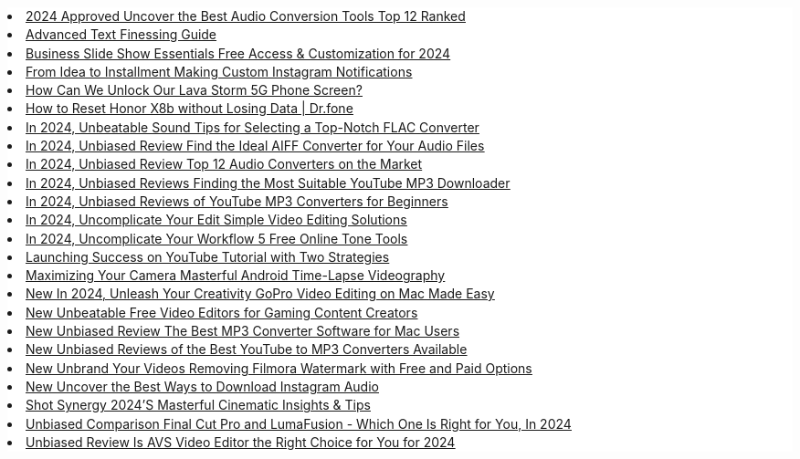 <li><a href="https://video-creation-software.techidaily.com/2024-approved-uncover-the-best-audio-conversion-tools-top-12-ranked/"><u>2024 Approved Uncover the Best Audio Conversion Tools Top 12 Ranked</u></a></li>
<li><a href="https://extra-tips.techidaily.com/advanced-text-finessing-guide/"><u>Advanced Text Finessing Guide</u></a></li>
<li><a href="https://extra-information.techidaily.com/business-slide-show-essentials-free-access-and-customization-for-2024/"><u>Business Slide Show Essentials  Free Access & Customization for 2024</u></a></li>
<li><a href="https://extra-information.techidaily.com/from-idea-to-installment-making-custom-instagram-notifications/"><u>From Idea to Installment  Making Custom Instagram Notifications</u></a></li>
<li><a href="https://android-unlock.techidaily.com/how-can-we-unlock-our-lava-storm-5g-phone-screen-by-drfone-android/"><u>How Can We Unlock Our Lava Storm 5G Phone Screen?</u></a></li>
<li><a href="https://techidaily.com/how-to-reset-honor-x8b-without-losing-data-drfone-by-drfone-reset-android-reset-android/"><u>How to Reset Honor X8b without Losing Data | Dr.fone</u></a></li>
<li><a href="https://video-creation-software.techidaily.com/in-2024-unbeatable-sound-tips-for-selecting-a-top-notch-flac-converter/"><u>In 2024, Unbeatable Sound Tips for Selecting a Top-Notch FLAC Converter</u></a></li>
<li><a href="https://video-creation-software.techidaily.com/in-2024-unbiased-review-find-the-ideal-aiff-converter-for-your-audio-files/"><u>In 2024, Unbiased Review Find the Ideal AIFF Converter for Your Audio Files</u></a></li>
<li><a href="https://video-creation-software.techidaily.com/in-2024-unbiased-review-top-12-audio-converters-on-the-market/"><u>In 2024, Unbiased Review Top 12 Audio Converters on the Market</u></a></li>
<li><a href="https://video-creation-software.techidaily.com/in-2024-unbiased-reviews-finding-the-most-suitable-youtube-mp3-downloader/"><u>In 2024, Unbiased Reviews Finding the Most Suitable YouTube MP3 Downloader</u></a></li>
<li><a href="https://video-creation-software.techidaily.com/in-2024-unbiased-reviews-of-youtube-mp3-converters-for-beginners/"><u>In 2024, Unbiased Reviews of YouTube MP3 Converters for Beginners</u></a></li>
<li><a href="https://video-creation-software.techidaily.com/in-2024-uncomplicate-your-edit-simple-video-editing-solutions/"><u>In 2024, Uncomplicate Your Edit Simple Video Editing Solutions</u></a></li>
<li><a href="https://video-creation-software.techidaily.com/in-2024-uncomplicate-your-workflow-5-free-online-tone-tools/"><u>In 2024, Uncomplicate Your Workflow 5 Free Online Tone Tools</u></a></li>
<li><a href="https://youtube-video-recordings.techidaily.com/launching-success-on-youtube-tutorial-with-two-strategies/"><u>Launching Success on YouTube  Tutorial with Two Strategies</u></a></li>
<li><a href="https://extra-information.techidaily.com/maximizing-your-camera-masterful-android-time-lapse-videography/"><u>Maximizing Your Camera  Masterful Android Time-Lapse Videography</u></a></li>
<li><a href="https://video-creation-software.techidaily.com/new-in-2024-unleash-your-creativity-gopro-video-editing-on-mac-made-easy/"><u>New In 2024, Unleash Your Creativity GoPro Video Editing on Mac Made Easy</u></a></li>
<li><a href="https://video-creation-software.techidaily.com/new-unbeatable-free-video-editors-for-gaming-content-creators/"><u>New Unbeatable Free Video Editors for Gaming Content Creators</u></a></li>
<li><a href="https://video-creation-software.techidaily.com/new-unbiased-review-the-best-mp3-converter-software-for-mac-users/"><u>New Unbiased Review The Best MP3 Converter Software for Mac Users</u></a></li>
<li><a href="https://video-creation-software.techidaily.com/new-unbiased-reviews-of-the-best-youtube-to-mp3-converters-available/"><u>New Unbiased Reviews of the Best YouTube to MP3 Converters Available</u></a></li>
<li><a href="https://video-creation-software.techidaily.com/new-unbrand-your-videos-removing-filmora-watermark-with-free-and-paid-options/"><u>New Unbrand Your Videos Removing Filmora Watermark with Free and Paid Options</u></a></li>
<li><a href="https://video-creation-software.techidaily.com/new-uncover-the-best-ways-to-download-instagram-audio/"><u>New Uncover the Best Ways to Download Instagram Audio</u></a></li>
<li><a href="https://extra-information.techidaily.com/shot-synergy-2024s-masterful-cinematic-insights-and-tips/"><u>Shot Synergy  2024’S Masterful Cinematic Insights & Tips</u></a></li>
<li><a href="https://video-creation-software.techidaily.com/unbiased-comparison-final-cut-pro-and-lumafusion-which-one-is-right-for-you-in-2024/"><u>Unbiased Comparison Final Cut Pro and LumaFusion - Which One Is Right for You, In 2024</u></a></li>
<li><a href="https://video-creation-software.techidaily.com/unbiased-review-is-avs-video-editor-the-right-choice-for-you-for-2024/"><u>Unbiased Review Is AVS Video Editor the Right Choice for You for 2024</u></a></li>